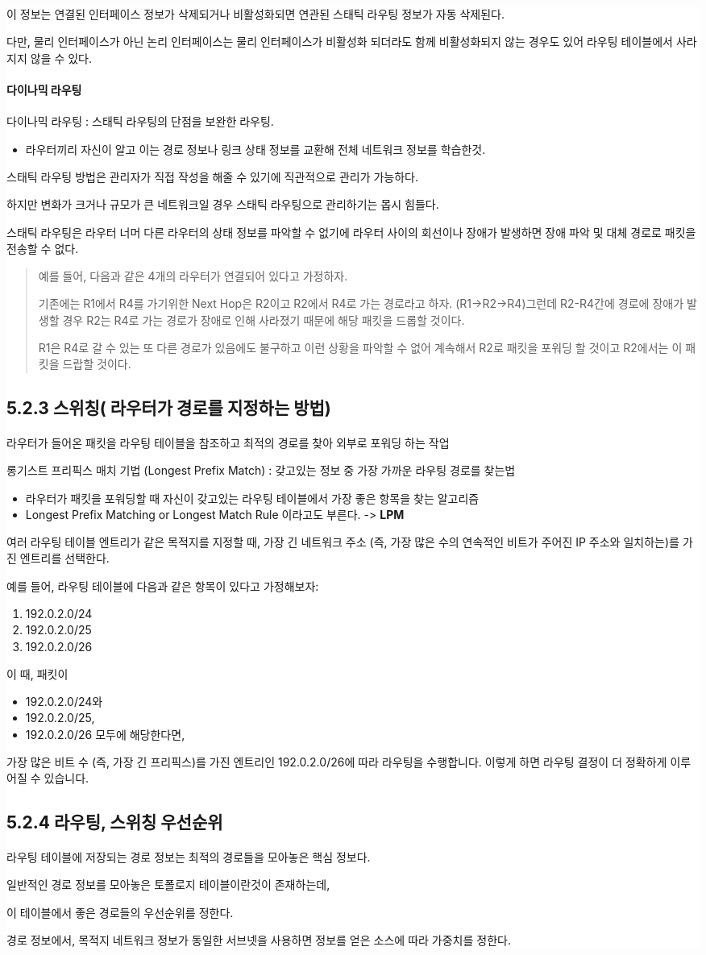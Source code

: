이 정보는 연결된 인터페이스 정보가 삭제되거나 비활성화되면 연관된 스태틱 라우팅 정보가 자동 삭제된다. 

다만, 물리 인터페이스가 아닌 논리 인터페이스는 물리 인터페이스가 비활성화 되더라도 함께 비활성화되지 않는 경우도 있어 라우팅 테이블에서 사라지지 않을 수 있다. 

#### 다이나믹 라우팅

다이나믹 라우팅 : 스태틱 라우팅의 단점을 보완한 라우팅. 

* 라우터끼리 자신이 알고 이는 경로 정보나 링크 상태 정보를 교환해 전체 네트워크 정보를 학습한것. 

스태틱 라우팅 방법은 관리자가 직접 작성을 해줄 수 있기에 직관적으로 관리가 가능하다. 

하지만 변화가 크거나 규모가 큰 네트워크일 경우 스태틱 라우팅으로 관리하기는 몹시 힘들다. 

스태틱 라우팅은 라우터 너머 다른 라우터의 상태 정보를 파악할 수 없기에 라우터 사이의 회선이나 장애가 발생하면 장애 파악 및 대체 경로로 패킷을 전송할 수 없다. 

> 예를 들어, 다음과 같은 4개의 라우터가 연결되어 있다고 가정하자. 
>
> 기존에는 R1에서 R4를 가기위한 Next Hop은 R2이고 R2에서 R4로 가는 경로라고 하자. (R1→R2→R4)그런데 R2-R4간에 경로에 장애가 발생할 경우 R2는 R4로 가는 경로가 장애로 인해 사라졌기 때문에 해당 패킷을 드롭할 것이다. 
>
> R1은 R4로 갈 수 있는 또 다른 경로가 있음에도 불구하고 이런 상황을 파악할 수 없어 계속해서 R2로 패킷을 포워딩 할 것이고 R2에서는 이 패킷을 드랍할 것이다. 



## 5.2.3 스위칭( 라우터가 경로를 지정하는 방법)

라우터가 들어온 패킷을 라우팅 테이블을 참조하고 최적의 경로를 찾아 외부로 포워딩 하는 작업



롱기스트 프리픽스 매치 기법 (Longest Prefix Match) : 갖고있는 정보 중 가장 가까운 라우팅 경로를 찾는법

* 라우터가 패킷을 포워딩할 때 자신이 갖고있는 라우팅 테이블에서 가장 좋은 항목을 찾는 알고리즘
* Longest Prefix Matching or Longest Match Rule 이라고도 부른다. -> **LPM**

여러 라우팅 테이블 엔트리가 같은 목적지를 지정할 때, 가장 긴 네트워크 주소 (즉, 가장 많은 수의 연속적인 비트가 주어진 IP 주소와 일치하는)를 가진 엔트리를 선택한다.

예를 들어, 라우팅 테이블에 다음과 같은 항목이 있다고 가정해보자:

1. 192.0.2.0/24
2. 192.0.2.0/25
3. 192.0.2.0/26

이 때, 패킷이 

* 192.0.2.0/24와 
* 192.0.2.0/25,
* 192.0.2.0/26 모두에 해당한다면, 

가장 많은 비트 수 (즉, 가장 긴 프리픽스)를 가진 엔트리인 192.0.2.0/26에 따라 라우팅을 수행합니다. 이렇게 하면 라우팅 결정이 더 정확하게 이루어질 수 있습니다.

## 5.2.4 라우팅, 스위칭 우선순위

라우팅 테이블에 저장되는 경로 정보는 최적의 경로들을 모아놓은 핵심 정보다. 

일반적인 경로 정보를 모아놓은 토폴로지 테이블이란것이 존재하는데, 

이 테이블에서 좋은 경로들의 우선순위를 정한다.

경로 정보에서, 목적지 네트워크 정보가 동일한 서브넷을 사용하면 정보를 얻은 소스에 따라 가중치를 정한다. 
